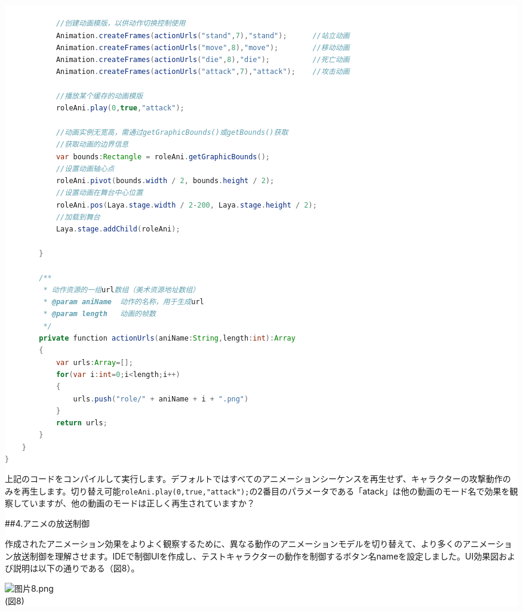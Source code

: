 ```java
			
			//创建动画模版，以供动作切换控制使用
			Animation.createFrames(actionUrls("stand",7),"stand");    	//站立动画
			Animation.createFrames(actionUrls("move",8),"move");		//移动动画
			Animation.createFrames(actionUrls("die",8),"die");			//死亡动画
			Animation.createFrames(actionUrls("attack",7),"attack");	//攻击动画
			
			//播放某个缓存的动画模版
			roleAni.play(0,true,"attack");	
			
			//动画实例无宽高，需通过getGraphicBounds()或getBounds()获取
			//获取动画的边界信息
			var bounds:Rectangle = roleAni.getGraphicBounds();
			//设置动画轴心点
			roleAni.pivot(bounds.width / 2, bounds.height / 2);
			//设置动画在舞台中心位置
			roleAni.pos(Laya.stage.width / 2-200, Laya.stage.height / 2);
			//加载到舞台
			Laya.stage.addChild(roleAni);

		}
		
		/**
		 * 动作资源的一组url数组（美术资源地址数组）
		 * @param aniName  动作的名称，用于生成url
		 * @param length   动画的帧数
		 */		
		private function actionUrls(aniName:String,length:int):Array
		{
			var urls:Array=[];
			for(var i:int=0;i<length;i++)
			{
				urls.push("role/" + aniName + i + ".png")
			}
			return urls;
		}
	}
}
```


上記のコードをコンパイルして実行します。デフォルトではすべてのアニメーションシーケンスを再生せず、キャラクターの攻撃動作のみを再生します。切り替え可能`roleAni.play(0,true,"attack");`の2番目のパラメータである「atack」は他の動画のモード名で効果を観察していますが、他の動画のモードは正しく再生されていますか？



##4.アニメの放送制御

作成されたアニメーション効果をよりよく観察するために、異なる動作のアニメーションモデルを切り替えて、より多くのアニメーション放送制御を理解させます。IDEで制御UIを作成し、テストキャラクターの動作を制御するボタン名nameを設定しました。UI効果図および説明は以下の通りである（図8）。

![图片8.png](img/8.png)<br/>(図8)
